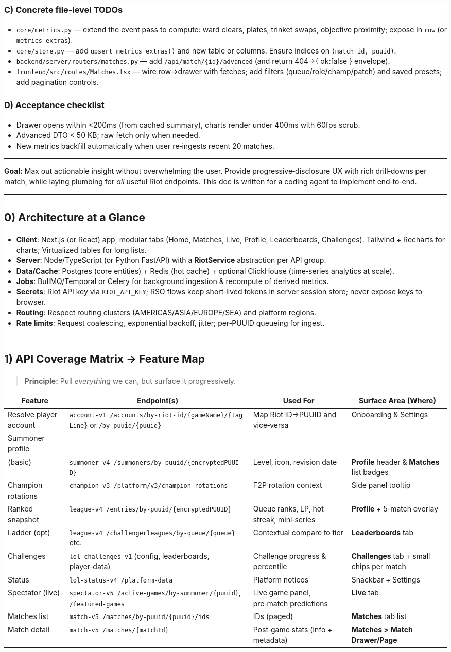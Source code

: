 ### C) Concrete file‑level TODOs
- `core/metrics.py` — extend the event pass to compute: ward clears, plates, trinket swaps, objective proximity; expose in `row` (or `metrics_extras`).
- `core/store.py` — add `upsert_metrics_extras()` and new table or columns. Ensure indices on `(match_id, puuid)`.
- `backend/server/routers/matches.py` — add `/api/match/{id}/advanced` (and return 404→{ ok:false } envelope).
- `frontend/src/routes/Matches.tsx` — wire row→drawer with fetches; add filters (queue/role/champ/patch) and saved presets; add pagination controls.

### D) Acceptance checklist
- Drawer opens within <200ms (from cached summary), charts render under 400ms with 60fps scrub.
- Advanced DTO < 50 KB; raw fetch only when needed.
- New metrics backfill automatically when user re‑ingests recent 20 matches.

---

**Goal:** Max out actionable insight without overwhelming the user. Provide progressive‑disclosure UX with rich drill‑downs per match, while laying plumbing for *all* useful Riot endpoints. This doc is written for a coding agent to implement end‑to‑end.

---

## 0) Architecture at a Glance

- **Client**: Next.js (or React) app, modular tabs (Home, Matches, Live, Profile, Leaderboards, Challenges). Tailwind + Recharts for charts; Virtualized tables for long lists.
- **Server**: Node/TypeScript (or Python FastAPI) with a **RiotService** abstraction per API group.
- **Data/Cache**: Postgres (core entities) + Redis (hot cache) + optional ClickHouse (time‑series analytics at scale).
- **Jobs**: BullMQ/Temporal or Celery for background ingestion & recompute of derived metrics.
- **Secrets**: Riot API key via `RIOT_API_KEY`; RSO flows keep short‑lived tokens in server session store; never expose keys to browser.
- **Routing**: Respect routing clusters (AMERICAS/ASIA/EUROPE/SEA) and platform regions.
- **Rate limits**: Request coalescing, exponential backoff, jitter; per‑PUUID queueing for ingest.

---

## 1) API Coverage Matrix → Feature Map

> **Principle:** Pull *everything* we can, but surface it progressively.

| Feature | Endpoint(s) | Used For | Surface Area (Where) |
|---|---|---|---|
| Resolve player account | `account-v1 /accounts/by-riot-id/{gameName}/{tagLine}` or `/by-puuid/{puuid}` | Map Riot ID→PUUID and vice‑versa | Onboarding & Settings |
| Summoner profile
(basic) | `summoner-v4 /summoners/by-puuid/{encryptedPUUID}` | Level, icon, revision date | **Profile** header & **Matches** list badges |
| Champion rotations | `champion-v3 /platform/v3/champion-rotations` | F2P rotation context | Side panel tooltip |
| Ranked snapshot | `league-v4 /entries/by-puuid/{encryptedPUUID}` | Queue ranks, LP, hot streak, mini‑series | **Profile** + 5‑match overlay |
| Ladder (opt) | `league-v4 /challengerleagues/by-queue/{queue}` etc. | Contextual compare to tier | **Leaderboards** tab |
| Challenges | `lol-challenges-v1` (config, leaderboards, player‑data) | Challenge progress & percentile | **Challenges** tab + small chips per match |
| Status | `lol-status-v4 /platform-data` | Platform notices | Snackbar + Settings |
| Spectator (live) | `spectator-v5 /active-games/by-summoner/{puuid}`, `/featured-games` | Live game panel, pre‑match predictions | **Live** tab |
| Matches list | `match-v5 /matches/by-puuid/{puuid}/ids` | IDs (paged) | **Matches** tab list |
| Match detail | `match-v5 /matches/{matchId}` | Post‑game stats (info + metadata) | **Matches > Match Drawer/Page** |